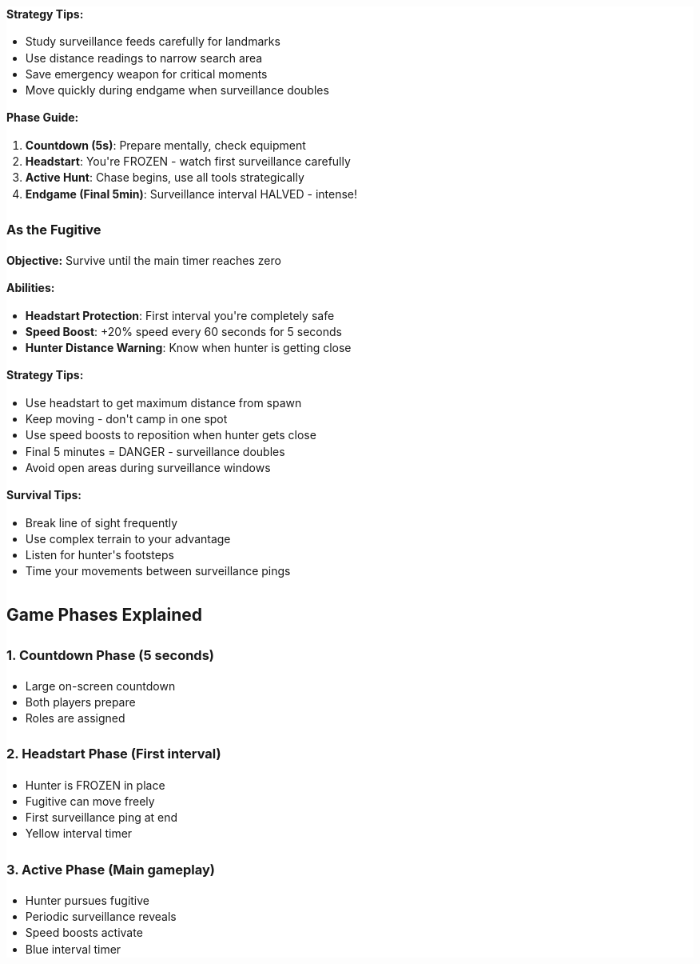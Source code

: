 **Strategy Tips:**
- Study surveillance feeds carefully for landmarks
- Use distance readings to narrow search area
- Save emergency weapon for critical moments
- Move quickly during endgame when surveillance doubles

**Phase Guide:**
1. **Countdown (5s)**: Prepare mentally, check equipment
2. **Headstart**: You're FROZEN - watch first surveillance carefully
3. **Active Hunt**: Chase begins, use all tools strategically
4. **Endgame (Final 5min)**: Surveillance interval HALVED - intense!

### As the Fugitive

**Objective:** Survive until the main timer reaches zero

**Abilities:**
- **Headstart Protection**: First interval you're completely safe
- **Speed Boost**: +20% speed every 60 seconds for 5 seconds
- **Hunter Distance Warning**: Know when hunter is getting close

**Strategy Tips:**
- Use headstart to get maximum distance from spawn
- Keep moving - don't camp in one spot
- Use speed boosts to reposition when hunter gets close
- Final 5 minutes = DANGER - surveillance doubles
- Avoid open areas during surveillance windows

**Survival Tips:**
- Break line of sight frequently
- Use complex terrain to your advantage
- Listen for hunter's footsteps
- Time your movements between surveillance pings

## Game Phases Explained

### 1. Countdown Phase (5 seconds)
- Large on-screen countdown
- Both players prepare
- Roles are assigned

### 2. Headstart Phase (First interval)
- Hunter is FROZEN in place
- Fugitive can move freely
- First surveillance ping at end
- Yellow interval timer

### 3. Active Phase (Main gameplay)
- Hunter pursues fugitive
- Periodic surveillance reveals
- Speed boosts activate
- Blue interval timer
